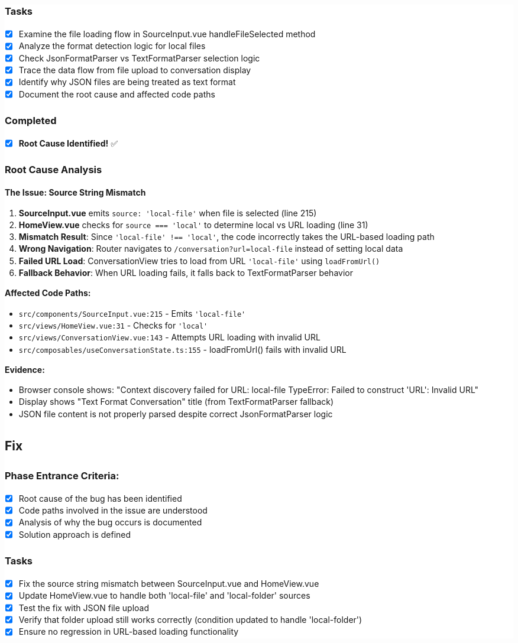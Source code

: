 ### Tasks
- [x] Examine the file loading flow in SourceInput.vue handleFileSelected method
- [x] Analyze the format detection logic for local files
- [x] Check JsonFormatParser vs TextFormatParser selection logic
- [x] Trace the data flow from file upload to conversation display
- [x] Identify why JSON files are being treated as text format
- [x] Document the root cause and affected code paths

### Completed
- [x] **Root Cause Identified!** ✅

### Root Cause Analysis
**The Issue: Source String Mismatch**

1. **SourceInput.vue** emits `source: 'local-file'` when file is selected (line 215)
2. **HomeView.vue** checks for `source === 'local'` to determine local vs URL loading (line 31)
3. **Mismatch Result**: Since `'local-file' !== 'local'`, the code incorrectly takes the URL-based loading path
4. **Wrong Navigation**: Router navigates to `/conversation?url=local-file` instead of setting local data
5. **Failed URL Load**: ConversationView tries to load from URL `'local-file'` using `loadFromUrl()`
6. **Fallback Behavior**: When URL loading fails, it falls back to TextFormatParser behavior

**Affected Code Paths:**
- `src/components/SourceInput.vue:215` - Emits `'local-file'`
- `src/views/HomeView.vue:31` - Checks for `'local'`
- `src/views/ConversationView.vue:143` - Attempts URL loading with invalid URL
- `src/composables/useConversationState.ts:155` - loadFromUrl() fails with invalid URL

**Evidence:**
- Browser console shows: "Context discovery failed for URL: local-file TypeError: Failed to construct 'URL': Invalid URL"
- Display shows "Text Format Conversation" title (from TextFormatParser fallback)
- JSON file content is not properly parsed despite correct JsonFormatParser logic

## Fix
### Phase Entrance Criteria:
- [x] Root cause of the bug has been identified
- [x] Code paths involved in the issue are understood
- [x] Analysis of why the bug occurs is documented
- [x] Solution approach is defined

### Tasks
- [x] Fix the source string mismatch between SourceInput.vue and HomeView.vue
- [x] Update HomeView.vue to handle both 'local-file' and 'local-folder' sources
- [x] Test the fix with JSON file upload
- [x] Verify that folder upload still works correctly (condition updated to handle 'local-folder')
- [x] Ensure no regression in URL-based loading functionality
